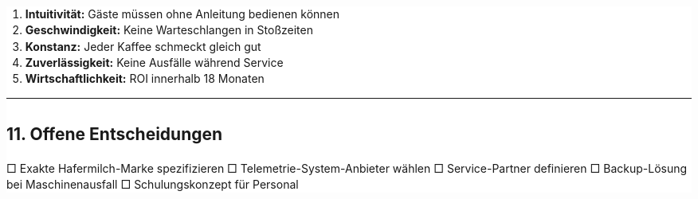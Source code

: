 1. **Intuitivität:** Gäste müssen ohne Anleitung bedienen können
2. **Geschwindigkeit:** Keine Warteschlangen in Stoßzeiten
3. **Konstanz:** Jeder Kaffee schmeckt gleich gut
4. **Zuverlässigkeit:** Keine Ausfälle während Service
5. **Wirtschaftlichkeit:** ROI innerhalb 18 Monaten

---

## 11. Offene Entscheidungen

□ Exakte Hafermilch-Marke spezifizieren
□ Telemetrie-System-Anbieter wählen
□ Service-Partner definieren
□ Backup-Lösung bei Maschinenausfall
□ Schulungskonzept für Personal